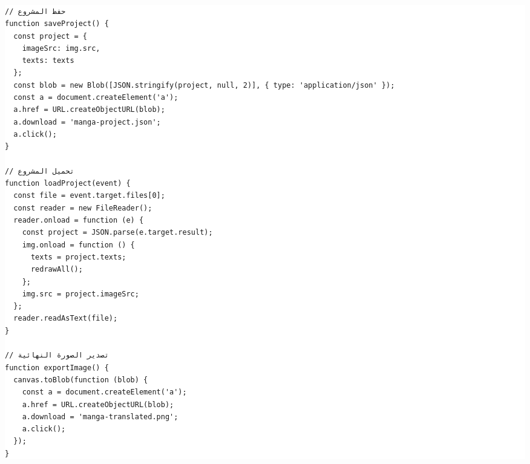     // حفظ المشروع
    function saveProject() {
      const project = {
        imageSrc: img.src,
        texts: texts
      };
      const blob = new Blob([JSON.stringify(project, null, 2)], { type: 'application/json' });
      const a = document.createElement('a');
      a.href = URL.createObjectURL(blob);
      a.download = 'manga-project.json';
      a.click();
    }

    // تحميل المشروع
    function loadProject(event) {
      const file = event.target.files[0];
      const reader = new FileReader();
      reader.onload = function (e) {
        const project = JSON.parse(e.target.result);
        img.onload = function () {
          texts = project.texts;
          redrawAll();
        };
        img.src = project.imageSrc;
      };
      reader.readAsText(file);
    }

    // تصدير الصورة النهائية
    function exportImage() {
      canvas.toBlob(function (blob) {
        const a = document.createElement('a');
        a.href = URL.createObjectURL(blob);
        a.download = 'manga-translated.png';
        a.click();
      });
    }
  </script>

</body>
</html>

